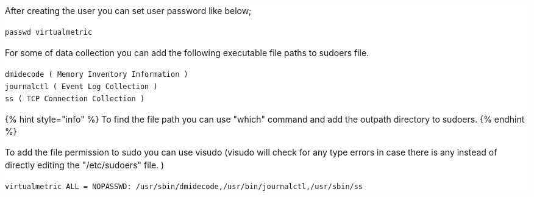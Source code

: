 After creating the user you can set user password like below;

```markup
passwd virtualmetric
```

For some of data collection you can add the following executable file paths to sudoers file.

```markup
dmidecode ( Memory Inventory Information )
journalctl ( Event Log Collection )
ss ( TCP Connection Collection )
```

{% hint style="info" %}
To find the file path you can use "which" command and add the outpath directory to sudoers.
{% endhint %}

To add the file permission to sudo you can use visudo (visudo will check for any type errors in case there is any instead of directly editing the "/etc/sudoers" file. )

```markup
virtualmetric ALL = NOPASSWD: /usr/sbin/dmidecode,/usr/bin/journalctl,/usr/sbin/ss
```

